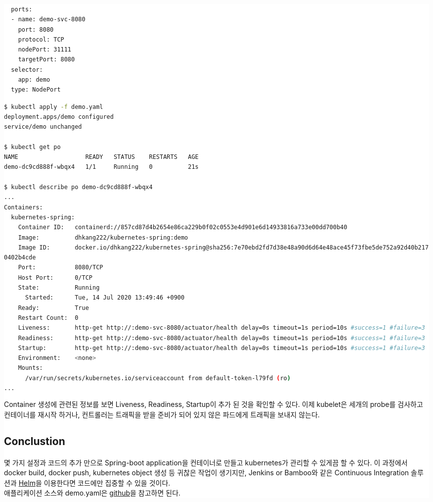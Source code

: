 ```bash
  ports:
  - name: demo-svc-8080
    port: 8080
    protocol: TCP
    nodePort: 31111
    targetPort: 8080
  selector:
    app: demo
  type: NodePort
```
```bash
$ kubectl apply -f demo.yaml
deployment.apps/demo configured
service/demo unchanged

$ kubectl get po
NAME                   READY   STATUS    RESTARTS   AGE
demo-dc9cd888f-wbqx4   1/1     Running   0          21s

$ kubectl describe po demo-dc9cd888f-wbqx4
...
Containers:
  kubernetes-spring:
    Container ID:   containerd://857cd87d4b2654e86ca229b0f02c0553e4d901e6d14933816a733e00dd700b40
    Image:          dhkang222/kubernetes-spring:demo
    Image ID:       docker.io/dhkang222/kubernetes-spring@sha256:7e70ebd2fd7d38e48a90d6d64e48ace45f73fbe5de752a92d40b2170402b4cde
    Port:           8080/TCP
    Host Port:      0/TCP
    State:          Running
      Started:      Tue, 14 Jul 2020 13:49:46 +0900
    Ready:          True
    Restart Count:  0
    Liveness:       http-get http://:demo-svc-8080/actuator/health delay=0s timeout=1s period=10s #success=1 #failure=3
    Readiness:      http-get http://:demo-svc-8080/actuator/health delay=0s timeout=1s period=10s #success=1 #failure=3
    Startup:        http-get http://:demo-svc-8080/actuator/health delay=0s timeout=1s period=10s #success=1 #failure=3
    Environment:    <none>
    Mounts:
      /var/run/secrets/kubernetes.io/serviceaccount from default-token-l79fd (ro)
...
```
Container 생성에 관련된 정보를 보면 Liveness, Readiness, Startup이 추가 된 것을 확인할 수 있다. 이제 kubelet은 세개의 probe를 검사하고 컨테이너를 재시작 하거나, 컨트롤러는 트래픽을 받을 준비가 되어 있지 않은 파드에게 트래픽을 보내지 않는다.

## Conclustion
몇 가지 설정과 코드의 추가 만으로 Spring-boot application을 컨테이너로 만들고 kubernetes가 관리할 수 있게끔 할 수 있다. 이 과정에서 docker build, docker push, kubernetes object 생성 등 귀찮은 작업이 생기지만, Jenkins or Bamboo와 같은 Continuous Integration 솔루션과 [Helm](https://helm.sh/)을 이용한다면 코드에만 집중할 수 있을 것이다.  
애플리케이션 소스와 demo.yaml은 [github](https://github.com/donghoon-khan/kubernetes-demo/tree/master/app/spring-demo)을 참고하면 된다.